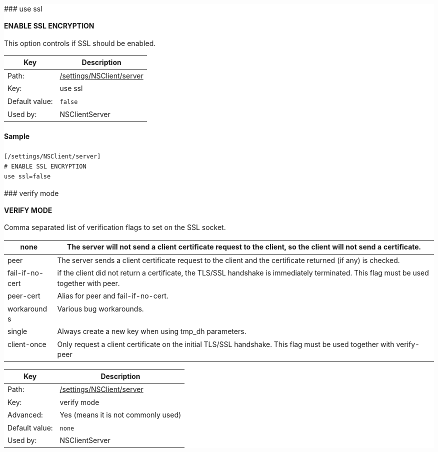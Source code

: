 
<a name="/settings/NSClient/server_use ssl"/>
### use ssl

**ENABLE SSL ENCRYPTION**

This option controls if SSL should be enabled.




| Key            | Description                                             |
|----------------|---------------------------------------------------------|
| Path:          | [/settings/NSClient/server](#/settings/NSClient/server) |
| Key:           | use ssl                                                 |
| Default value: | `false`                                                 |
| Used by:       | NSClientServer                                          |


#### Sample

```
[/settings/NSClient/server]
# ENABLE SSL ENCRYPTION
use ssl=false
```


<a name="/settings/NSClient/server_verify mode"/>
### verify mode

**VERIFY MODE**

Comma separated list of verification flags to set on the SSL socket.

| none            | The server will not send a client certificate request to the client, so the client will not send a certificate.                         |
|-----------------|-----------------------------------------------------------------------------------------------------------------------------------------|
| peer            | The server sends a client certificate request to the client and the certificate returned (if any) is checked.                           |
| fail-if-no-cert | if the client did not return a certificate, the TLS/SSL handshake is immediately terminated. This flag must be used together with peer. |
| peer-cert       | Alias for peer and fail-if-no-cert.                                                                                                     |
| workarounds     | Various bug workarounds.                                                                                                                |
| single          | Always create a new key when using tmp_dh parameters.                                                                                   |
| client-once     | Only request a client certificate on the initial TLS/SSL handshake. This flag must be used together with verify-peer                    |










| Key            | Description                                             |
|----------------|---------------------------------------------------------|
| Path:          | [/settings/NSClient/server](#/settings/NSClient/server) |
| Key:           | verify mode                                             |
| Advanced:      | Yes (means it is not commonly used)                     |
| Default value: | `none`                                                  |
| Used by:       | NSClientServer                                          |
